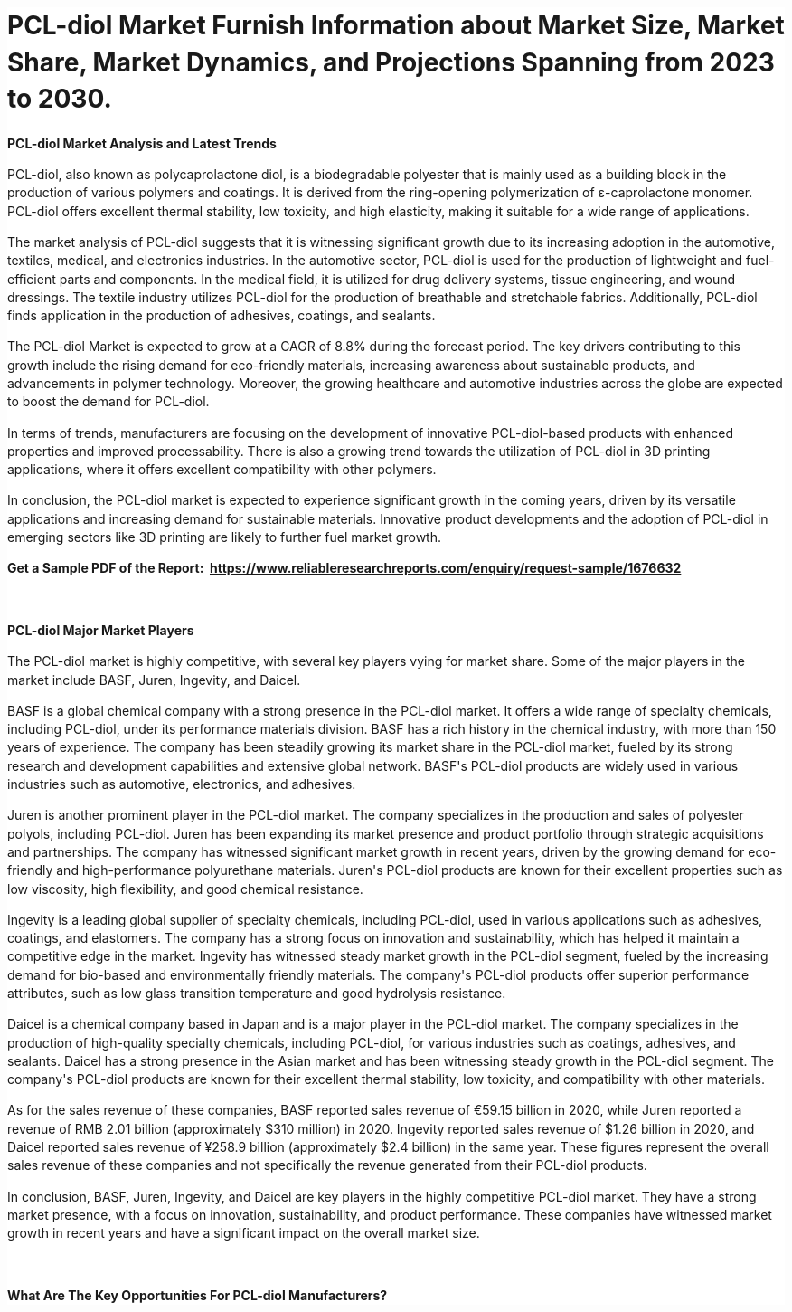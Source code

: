 <p><h1>PCL-diol Market Furnish Information about Market Size, Market Share, Market Dynamics, and Projections Spanning from 2023 to 2030.</h1></p><p><strong>PCL-diol Market Analysis and Latest Trends</strong></p>
<p><p>PCL-diol, also known as polycaprolactone diol, is a biodegradable polyester that is mainly used as a building block in the production of various polymers and coatings. It is derived from the ring-opening polymerization of ε-caprolactone monomer. PCL-diol offers excellent thermal stability, low toxicity, and high elasticity, making it suitable for a wide range of applications.</p><p>The market analysis of PCL-diol suggests that it is witnessing significant growth due to its increasing adoption in the automotive, textiles, medical, and electronics industries. In the automotive sector, PCL-diol is used for the production of lightweight and fuel-efficient parts and components. In the medical field, it is utilized for drug delivery systems, tissue engineering, and wound dressings. The textile industry utilizes PCL-diol for the production of breathable and stretchable fabrics. Additionally, PCL-diol finds application in the production of adhesives, coatings, and sealants.</p><p>The PCL-diol Market is expected to grow at a CAGR of 8.8% during the forecast period. The key drivers contributing to this growth include the rising demand for eco-friendly materials, increasing awareness about sustainable products, and advancements in polymer technology. Moreover, the growing healthcare and automotive industries across the globe are expected to boost the demand for PCL-diol.</p><p>In terms of trends, manufacturers are focusing on the development of innovative PCL-diol-based products with enhanced properties and improved processability. There is also a growing trend towards the utilization of PCL-diol in 3D printing applications, where it offers excellent compatibility with other polymers.</p><p>In conclusion, the PCL-diol market is expected to experience significant growth in the coming years, driven by its versatile applications and increasing demand for sustainable materials. Innovative product developments and the adoption of PCL-diol in emerging sectors like 3D printing are likely to further fuel market growth.</p></p>
<p><strong>Get a Sample PDF of the Report:&nbsp; <a href="https://www.reliableresearchreports.com/enquiry/request-sample/1676632">https://www.reliableresearchreports.com/enquiry/request-sample/1676632</a></strong></p>
<p>&nbsp;</p>
<p><strong>PCL-diol Major Market Players</strong></p>
<p><p>The PCL-diol market is highly competitive, with several key players vying for market share. Some of the major players in the market include BASF, Juren, Ingevity, and Daicel.</p><p>BASF is a global chemical company with a strong presence in the PCL-diol market. It offers a wide range of specialty chemicals, including PCL-diol, under its performance materials division. BASF has a rich history in the chemical industry, with more than 150 years of experience. The company has been steadily growing its market share in the PCL-diol market, fueled by its strong research and development capabilities and extensive global network. BASF's PCL-diol products are widely used in various industries such as automotive, electronics, and adhesives.</p><p>Juren is another prominent player in the PCL-diol market. The company specializes in the production and sales of polyester polyols, including PCL-diol. Juren has been expanding its market presence and product portfolio through strategic acquisitions and partnerships. The company has witnessed significant market growth in recent years, driven by the growing demand for eco-friendly and high-performance polyurethane materials. Juren's PCL-diol products are known for their excellent properties such as low viscosity, high flexibility, and good chemical resistance.</p><p>Ingevity is a leading global supplier of specialty chemicals, including PCL-diol, used in various applications such as adhesives, coatings, and elastomers. The company has a strong focus on innovation and sustainability, which has helped it maintain a competitive edge in the market. Ingevity has witnessed steady market growth in the PCL-diol segment, fueled by the increasing demand for bio-based and environmentally friendly materials. The company's PCL-diol products offer superior performance attributes, such as low glass transition temperature and good hydrolysis resistance.</p><p>Daicel is a chemical company based in Japan and is a major player in the PCL-diol market. The company specializes in the production of high-quality specialty chemicals, including PCL-diol, for various industries such as coatings, adhesives, and sealants. Daicel has a strong presence in the Asian market and has been witnessing steady growth in the PCL-diol segment. The company's PCL-diol products are known for their excellent thermal stability, low toxicity, and compatibility with other materials.</p><p>As for the sales revenue of these companies, BASF reported sales revenue of €59.15 billion in 2020, while Juren reported a revenue of RMB 2.01 billion (approximately $310 million) in 2020. Ingevity reported sales revenue of $1.26 billion in 2020, and Daicel reported sales revenue of ¥258.9 billion (approximately $2.4 billion) in the same year. These figures represent the overall sales revenue of these companies and not specifically the revenue generated from their PCL-diol products.</p><p>In conclusion, BASF, Juren, Ingevity, and Daicel are key players in the highly competitive PCL-diol market. They have a strong market presence, with a focus on innovation, sustainability, and product performance. These companies have witnessed market growth in recent years and have a significant impact on the overall market size.</p></p>
<p>&nbsp;</p>
<p><strong>What Are The Key Opportunities For PCL-diol Manufacturers?</strong></p>